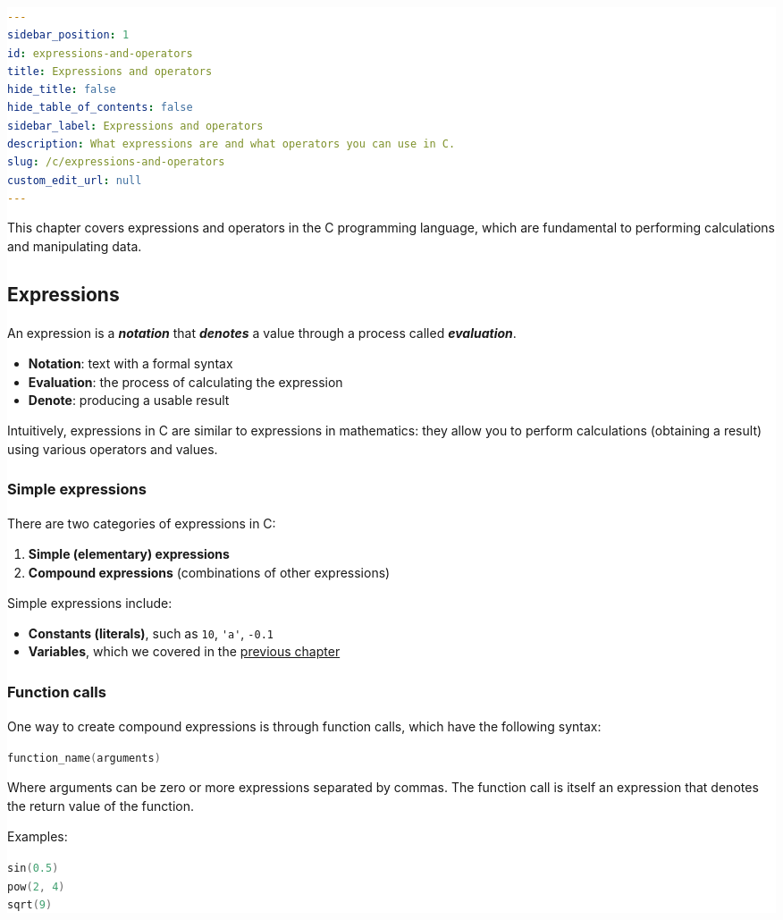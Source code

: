 ```yaml
---
sidebar_position: 1
id: expressions-and-operators
title: Expressions and operators
hide_title: false
hide_table_of_contents: false
sidebar_label: Expressions and operators
description: What expressions are and what operators you can use in C.
slug: /c/expressions-and-operators
custom_edit_url: null
---
```


This chapter covers expressions and operators in the C programming language, which are fundamental to performing calculations and manipulating data.

## Expressions

An expression is a ***notation*** that ***denotes*** a value through a process called ***evaluation***.

* **Notation**: text with a formal syntax
* **Evaluation**: the process of calculating the expression
* **Denote**: producing a usable result

Intuitively, expressions in C are similar to expressions in mathematics: they allow you to perform calculations (obtaining a result) using various operators and values.

### Simple expressions

There are two categories of expressions in C:

1. **Simple (elementary) expressions**
2. **Compound expressions** (combinations of other expressions)

Simple expressions include:

* **Constants (literals)**, such as `10`, `'a'`, `-0.1`
* **Variables**, which we covered in the [previous chapter](/docs/c/variables-and-types)

### Function calls

One way to create compound expressions is through function calls, which have the following syntax:

```c
function_name(arguments)
```

Where arguments can be zero or more expressions separated by commas. The function call is itself an expression that denotes the return value of the function.

Examples:

```c
sin(0.5)
pow(2, 4)
sqrt(9)
```
